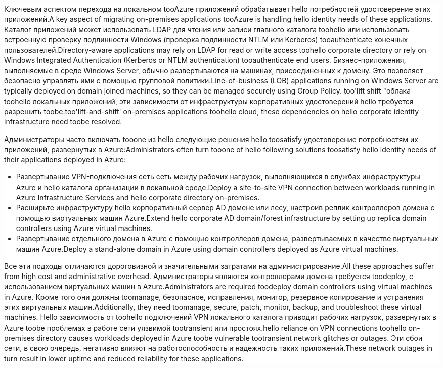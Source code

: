 <span data-ttu-id="9025e-109">Ключевым аспектом перехода на локальном tooAzure приложений обрабатывает hello потребностей удостоверение этих приложений.</span><span class="sxs-lookup"><span data-stu-id="9025e-109">A key aspect of migrating on-premises applications tooAzure is handling hello identity needs of these applications.</span></span> <span data-ttu-id="9025e-110">Каталог приложений может использовать LDAP для чтения или записи главного каталога toohello или использовать встроенную проверку подлинности Windows (проверка подлинности NTLM или Kerberos) tooauthenticate конечных пользователей.</span><span class="sxs-lookup"><span data-stu-id="9025e-110">Directory-aware applications may rely on LDAP for read or write access toohello corporate directory or rely on Windows Integrated Authentication (Kerberos or NTLM authentication) tooauthenticate end users.</span></span> <span data-ttu-id="9025e-111">Бизнес-приложения, выполняемые в среде Windows Server, обычно развертываются на машинах, присоединенных к домену. Это позволяет безопасно управлять ими с помощью групповой политики.</span><span class="sxs-lookup"><span data-stu-id="9025e-111">Line-of-business (LOB) applications running on Windows Server are typically deployed on domain joined machines, so they can be managed securely using Group Policy.</span></span> <span data-ttu-id="9025e-112">too'lift shift "облака toohello локальных приложений, эти зависимости от инфраструктуры корпоративных удостоверений hello требуется разрешить toobe.</span><span class="sxs-lookup"><span data-stu-id="9025e-112">too'lift-and-shift' on-premises applications toohello cloud, these dependencies on hello corporate identity infrastructure need toobe resolved.</span></span>

<span data-ttu-id="9025e-113">Администраторы часто включать tooone из hello следующие решения hello toosatisfy удостоверение потребностям их приложений, развернутых в Azure:</span><span class="sxs-lookup"><span data-stu-id="9025e-113">Administrators often turn tooone of hello following solutions toosatisfy hello identity needs of their applications deployed in Azure:</span></span>

* <span data-ttu-id="9025e-114">Развертывание VPN-подключения сеть сеть между рабочих нагрузок, выполняющихся в службах инфраструктуры Azure и hello каталога организации в локальной среде.</span><span class="sxs-lookup"><span data-stu-id="9025e-114">Deploy a site-to-site VPN connection between workloads running in Azure Infrastructure Services and hello corporate directory on-premises.</span></span>
* <span data-ttu-id="9025e-115">Расширьте инфраструктуру hello корпоративный сервер AD домене или лесу, настроив реплик контроллеров домена с помощью виртуальных машин Azure.</span><span class="sxs-lookup"><span data-stu-id="9025e-115">Extend hello corporate AD domain/forest infrastructure by setting up replica domain controllers using Azure virtual machines.</span></span>
* <span data-ttu-id="9025e-116">Развертывание отдельного домена в Azure с помощью контроллеров домена, развертываемых в качестве виртуальных машин Azure.</span><span class="sxs-lookup"><span data-stu-id="9025e-116">Deploy a stand-alone domain in Azure using domain controllers deployed as Azure virtual machines.</span></span>

<span data-ttu-id="9025e-117">Все эти подходы отличаются дороговизной и значительными затратами на администрирование.</span><span class="sxs-lookup"><span data-stu-id="9025e-117">All these approaches suffer from high cost and administrative overhead.</span></span> <span data-ttu-id="9025e-118">Администраторы являются контроллерами домена требуется toodeploy, с использованием виртуальных машин в Azure.</span><span class="sxs-lookup"><span data-stu-id="9025e-118">Administrators are required toodeploy domain controllers using virtual machines in Azure.</span></span> <span data-ttu-id="9025e-119">Кроме того они должны toomanage, безопасное, исправления, монитор, резервное копирование и устранения этих виртуальных машин.</span><span class="sxs-lookup"><span data-stu-id="9025e-119">Additionally, they need toomanage, secure, patch, monitor, backup, and troubleshoot these virtual machines.</span></span> <span data-ttu-id="9025e-120">Hello зависимость от toohello подключений VPN локального каталога приводит рабочих нагрузок, развернутых в Azure toobe проблемах в работе сети уязвимой tootransient или простоях.</span><span class="sxs-lookup"><span data-stu-id="9025e-120">hello reliance on VPN connections toohello on-premises directory causes workloads deployed in Azure toobe vulnerable tootransient network glitches or outages.</span></span> <span data-ttu-id="9025e-121">Эти сбои сети, в свою очередь, негативно влияют на работоспособность и надежность таких приложений.</span><span class="sxs-lookup"><span data-stu-id="9025e-121">These network outages in turn result in lower uptime and reduced reliability for these applications.</span></span>
